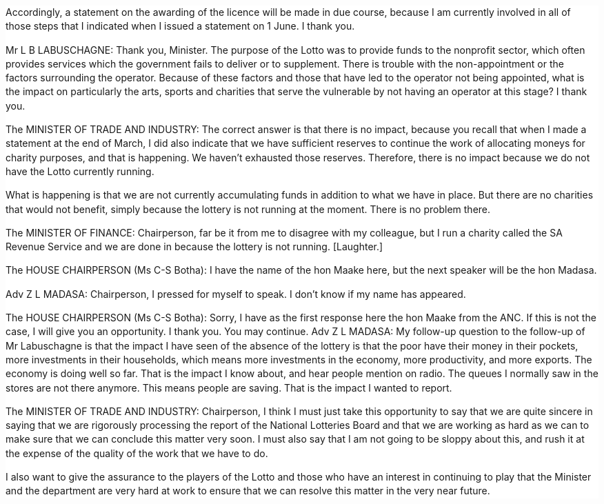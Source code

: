 Accordingly, a statement on the awarding of the licence will be made in due
course, because I am currently involved in all of those steps that I
indicated when I issued a statement on 1 June. I thank you.

Mr L B LABUSCHAGNE: Thank you, Minister. The purpose of the Lotto was to
provide funds to the nonprofit sector, which often provides services which
the government fails to deliver or to supplement. There is trouble with the
non-appointment or the factors surrounding the operator. Because of these
factors and those that have led to the operator not being appointed, what
is the impact on particularly the arts, sports and charities that serve the
vulnerable by not having an operator at this stage? I thank you.

The MINISTER OF TRADE AND INDUSTRY: The correct answer is that there is no
impact, because you recall that when I made a statement at the end of
March, I did also indicate that we have sufficient reserves to continue the
work of allocating moneys for charity purposes, and that is happening. We
haven’t exhausted those reserves. Therefore, there is no impact because we
do not have the Lotto currently running.

What is happening is that we are not currently accumulating funds in
addition to what we have in place. But there are no charities that would
not benefit, simply because the lottery is not running at the moment. There
is no problem there.

The MINISTER OF FINANCE: Chairperson, far be it from me to disagree with my
colleague, but I run a charity called the SA Revenue Service and we are
done in because the lottery is not running. [Laughter.]

The HOUSE CHAIRPERSON (Ms C-S Botha): I have the name of the hon Maake
here, but the next speaker will be the hon Madasa.

Adv Z L MADASA: Chairperson, I pressed for myself to speak. I don’t know if
my name has appeared.

The HOUSE CHAIRPERSON (Ms C-S Botha): Sorry, I have as the first response
here the hon Maake from the ANC. If this is not the case, I will give you
an opportunity. I thank you. You may continue.
Adv Z L MADASA: My follow-up question to the follow-up of Mr Labuschagne is
that the impact I have seen of the absence of the lottery is that the poor
have their money in their pockets, more investments in their households,
which means more investments in the economy, more productivity, and more
exports. The economy is doing well so far. That is the impact I know about,
and hear people mention on radio. The queues I normally saw in the stores
are not there anymore. This means people are saving. That is the impact I
wanted to report.

The MINISTER OF TRADE AND INDUSTRY: Chairperson, I think I must just take
this opportunity to say that we are quite sincere in saying that we are
rigorously processing the report of the National Lotteries Board and that
we are working as hard as we can to make sure that we can conclude this
matter very soon. I must also say that I am not going to be sloppy about
this, and rush it at the expense of the quality of the work that we have to
do.

I also want to give the assurance to the players of the Lotto and those who
have an interest in continuing to play that the Minister and the department
are very hard at work to ensure that we can resolve this matter in the very
near future.
